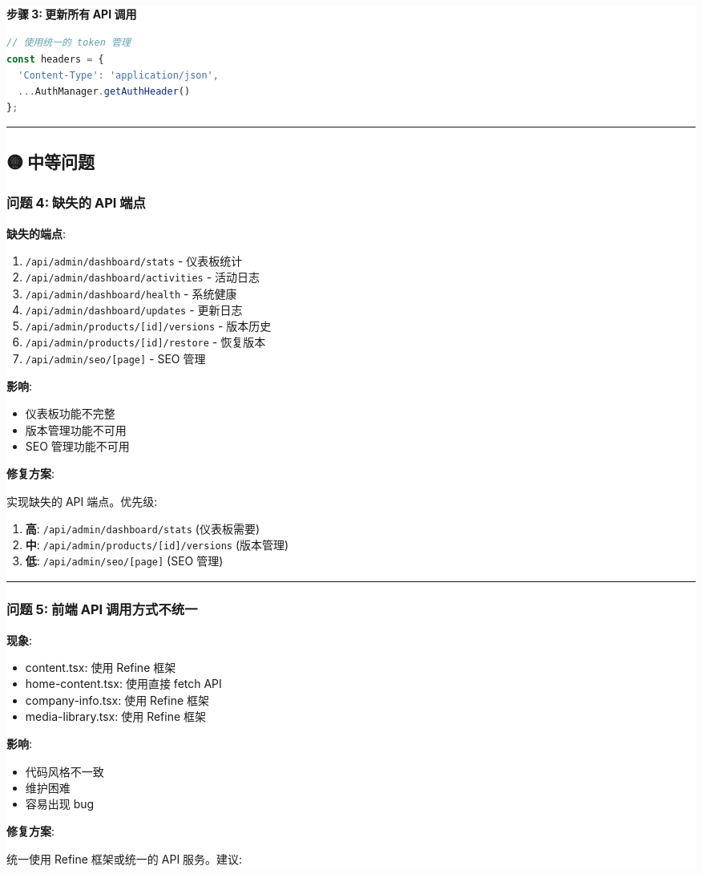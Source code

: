 **步骤 3: 更新所有 API 调用**
```typescript
// 使用统一的 token 管理
const headers = {
  'Content-Type': 'application/json',
  ...AuthManager.getAuthHeader()
};
```

---

## 🟡 中等问题

### 问题 4: 缺失的 API 端点

**缺失的端点**:
1. `/api/admin/dashboard/stats` - 仪表板统计
2. `/api/admin/dashboard/activities` - 活动日志
3. `/api/admin/dashboard/health` - 系统健康
4. `/api/admin/dashboard/updates` - 更新日志
5. `/api/admin/products/[id]/versions` - 版本历史
6. `/api/admin/products/[id]/restore` - 恢复版本
7. `/api/admin/seo/[page]` - SEO 管理

**影响**:
- 仪表板功能不完整
- 版本管理功能不可用
- SEO 管理功能不可用

**修复方案**:

实现缺失的 API 端点。优先级:
1. **高**: `/api/admin/dashboard/stats` (仪表板需要)
2. **中**: `/api/admin/products/[id]/versions` (版本管理)
3. **低**: `/api/admin/seo/[page]` (SEO 管理)

---

### 问题 5: 前端 API 调用方式不统一

**现象**:
- content.tsx: 使用 Refine 框架
- home-content.tsx: 使用直接 fetch API
- company-info.tsx: 使用 Refine 框架
- media-library.tsx: 使用 Refine 框架

**影响**:
- 代码风格不一致
- 维护困难
- 容易出现 bug

**修复方案**:

统一使用 Refine 框架或统一的 API 服务。建议:
